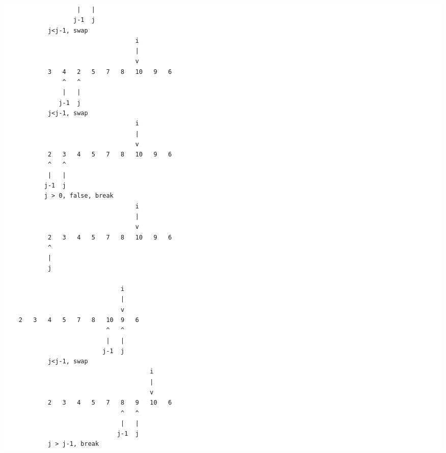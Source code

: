                         |   |
                       j-1  j
                j<j-1, swap
                                        i
                                        |   
                                        v
                3   4   2   5   7   8   10   9   6
                    ^   ^
                    |   |
                   j-1  j
                j<j-1, swap
                                        i
                                        |   
                                        v
                2   3   4   5   7   8   10   9   6
                ^   ^
                |   |
               j-1  j
               j > 0, false, break 
                                        i
                                        |   
                                        v
                2   3   4   5   7   8   10   9   6
                ^   
                |   
                j
        
                                    i
                                    |   
                                    v
        2   3   4   5   7   8   10  9   6
                                ^   ^
                                |   |
                               j-1  j
                j<j-1, swap      
                                            i
                                            |   
                                            v
                2   3   4   5   7   8   9   10   6
                                    ^   ^
                                    |   |
                                   j-1  j
                j > j-1, break                     
                                   